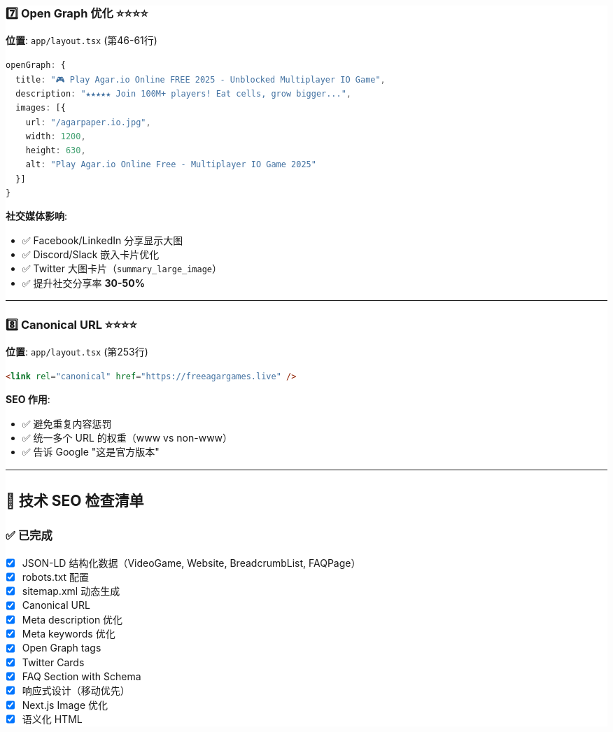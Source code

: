 ### 7️⃣ **Open Graph 优化** ⭐⭐⭐⭐

**位置**: `app/layout.tsx` (第46-61行)

```typescript
openGraph: {
  title: "🎮 Play Agar.io Online FREE 2025 - Unblocked Multiplayer IO Game",
  description: "★★★★★ Join 100M+ players! Eat cells, grow bigger...",
  images: [{
    url: "/agarpaper.io.jpg",
    width: 1200,
    height: 630,
    alt: "Play Agar.io Online Free - Multiplayer IO Game 2025"
  }]
}
```

**社交媒体影响**:
- ✅ Facebook/LinkedIn 分享显示大图
- ✅ Discord/Slack 嵌入卡片优化
- ✅ Twitter 大图卡片（`summary_large_image`）
- ✅ 提升社交分享率 **30-50%**

---

### 8️⃣ **Canonical URL** ⭐⭐⭐⭐

**位置**: `app/layout.tsx` (第253行)

```html
<link rel="canonical" href="https://freeagargames.live" />
```

**SEO 作用**:
- ✅ 避免重复内容惩罚
- ✅ 统一多个 URL 的权重（www vs non-www）
- ✅ 告诉 Google "这是官方版本"

---

## 🔧 技术 SEO 检查清单

### ✅ **已完成**

- [x] JSON-LD 结构化数据（VideoGame, Website, BreadcrumbList, FAQPage）
- [x] robots.txt 配置
- [x] sitemap.xml 动态生成
- [x] Canonical URL
- [x] Meta description 优化
- [x] Meta keywords 优化
- [x] Open Graph tags
- [x] Twitter Cards
- [x] FAQ Section with Schema
- [x] 响应式设计（移动优先）
- [x] Next.js Image 优化
- [x] 语义化 HTML
